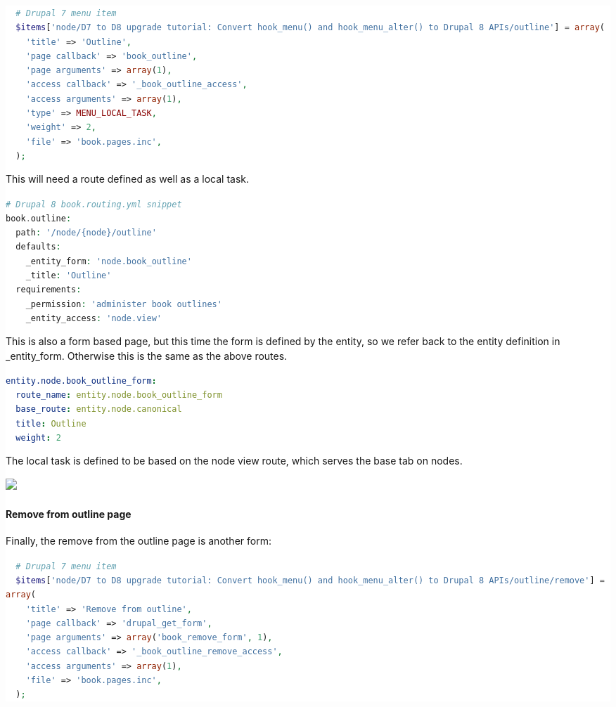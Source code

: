 ```php
  # Drupal 7 menu item
  $items['node/D7 to D8 upgrade tutorial: Convert hook_menu() and hook_menu_alter() to Drupal 8 APIs/outline'] = array(
    'title' => 'Outline',
    'page callback' => 'book_outline',
    'page arguments' => array(1),
    'access callback' => '_book_outline_access',
    'access arguments' => array(1),
    'type' => MENU_LOCAL_TASK,
    'weight' => 2,
    'file' => 'book.pages.inc',
  );

```

This will need a route defined as well as a local task.

```php
# Drupal 8 book.routing.yml snippet
book.outline:
  path: '/node/{node}/outline'
  defaults:
    _entity_form: 'node.book_outline'
    _title: 'Outline'
  requirements:
    _permission: 'administer book outlines'
    _entity_access: 'node.view'

```

This is also a form based page, but this time the form is defined by the entity, so we refer back to the entity definition in \_entity\_form. Otherwise this is the same as the above routes.

```yaml
entity.node.book_outline_form:
  route_name: entity.node.book_outline_form
  base_route: entity.node.canonical
  title: Outline
  weight: 2
```

The local task is defined to be based on the node view route, which serves the base tab on nodes.

![](https://www.drupal.org/files/BookTabOnNode.png)

#### Remove from outline page

Finally, the remove from the outline page is another form:

```php
  # Drupal 7 menu item
  $items['node/D7 to D8 upgrade tutorial: Convert hook_menu() and hook_menu_alter() to Drupal 8 APIs/outline/remove'] = array(
    'title' => 'Remove from outline',
    'page callback' => 'drupal_get_form',
    'page arguments' => array('book_remove_form', 1),
    'access callback' => '_book_outline_remove_access',
    'access arguments' => array(1),
    'file' => 'book.pages.inc',
  );

```
